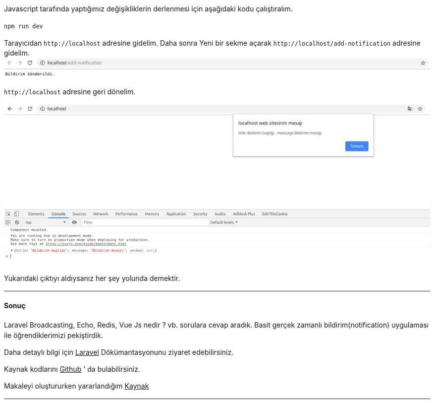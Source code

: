 Javascript tarafında yaptığımız değişikliklerin derlenmesi için aşağıdaki kodu çalıştıralım.
```bash
npm run dev
```
Tarayıcıdan `http://localhost` adresine gidelim. Daha sonra Yeni bir sekme açarak `http://localhost/add-notification` adresine gidelim.
![laravel add notification](/assets/posts/5/add-notification.png)
 `http://localhost` adresine geri dönelim.

![laravel broadcasting - bildirim örneği](/assets/posts/5/notification-example.png)

Yukarıdaki çıktıyı aldıysanız her şey yolunda demektir.

---

#### Sonuç
Laravel Broadcasting, Echo, Redis, Vue Js  nedir ? vb. sorulara cevap aradık. Basit gerçek zamanlı bildirim(notification) uygulaması ile öğrendiklerimizi pekiştirdik. 

Daha detaylı bilgi için [Laravel](https://laravel.com/docs/5.8/broadcasting#presence-channels)  Dökümantasyonunu ziyaret edebilirsiniz.

Kaynak kodlarını [Github](https://github.com/oguzcandemircan/Laravel-Broadcasting-Real-Time-Notification-App) ' da bulabilirsiniz.

Makaleyi oluştururken yararlandığım [Kaynak](https://medium.com/@dennissmink/laravel-echo-server-how-to-24d5778ece8b)

---